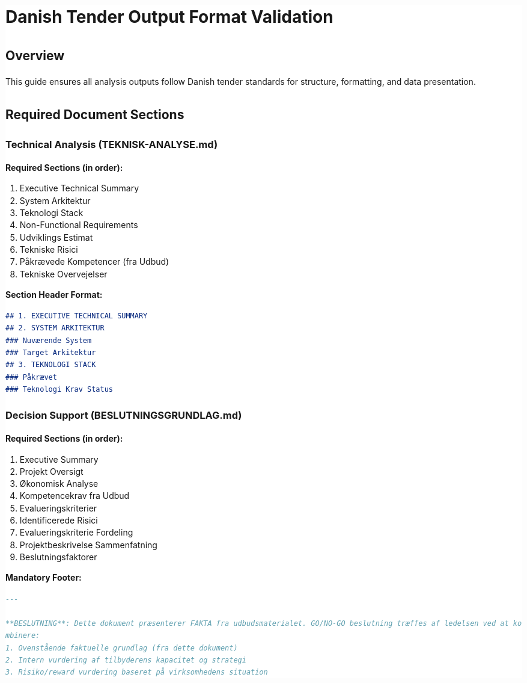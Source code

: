 # Danish Tender Output Format Validation

## Overview

This guide ensures all analysis outputs follow Danish tender standards for structure, formatting, and data presentation.

## Required Document Sections

### Technical Analysis (TEKNISK-ANALYSE.md)

**Required Sections (in order):**
1. Executive Technical Summary
2. System Arkitektur
3. Teknologi Stack
4. Non-Functional Requirements
5. Udviklings Estimat
6. Tekniske Risici
7. Påkrævede Kompetencer (fra Udbud)
8. Tekniske Overvejelser

**Section Header Format:**
```markdown
## 1. EXECUTIVE TECHNICAL SUMMARY
## 2. SYSTEM ARKITEKTUR
### Nuværende System
### Target Arkitektur
## 3. TEKNOLOGI STACK
### Påkrævet
### Teknologi Krav Status
```

### Decision Support (BESLUTNINGSGRUNDLAG.md)

**Required Sections (in order):**
1. Executive Summary
2. Projekt Oversigt
3. Økonomisk Analyse
4. Kompetencekrav fra Udbud
5. Evalueringskriterier
6. Identificerede Risici
7. Evalueringskriterie Fordeling
8. Projektbeskrivelse Sammenfatning
9. Beslutningsfaktorer

**Mandatory Footer:**
```markdown
---

**BESLUTNING**: Dette dokument præsenterer FAKTA fra udbudsmaterialet. GO/NO-GO beslutning træffes af ledelsen ved at kombinere:
1. Ovenstående faktuelle grundlag (fra dette dokument)
2. Intern vurdering af tilbyderens kapacitet og strategi
3. Risiko/reward vurdering baseret på virksomhedens situation
```
